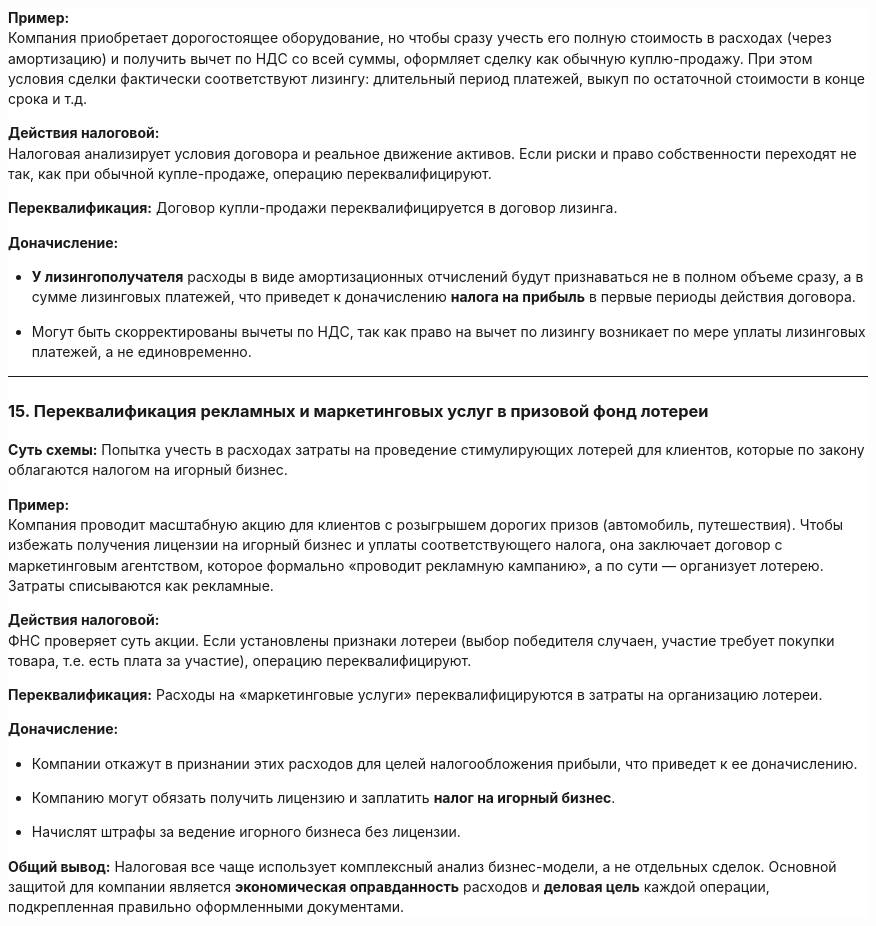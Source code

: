 **Пример:**  
Компания приобретает дорогостоящее оборудование, но чтобы сразу учесть его полную стоимость в расходах (через амортизацию) и получить вычет по НДС со всей суммы, оформляет сделку как обычную куплю-продажу. При этом условия сделки фактически соответствуют лизингу: длительный период платежей, выкуп по остаточной стоимости в конце срока и т.д.

**Действия налоговой:**  
Налоговая анализирует условия договора и реальное движение активов. Если риски и право собственности переходят не так, как при обычной купле-продаже, операцию переквалифицируют.

**Переквалификация:** Договор купли-продажи переквалифицируется в договор лизинга.

**Доначисление:**

- **У лизингополучателя** расходы в виде амортизационных отчислений будут признаваться не в полном объеме сразу, а в сумме лизинговых платежей, что приведет к доначислению **налога на прибыль** в первые периоды действия договора.
    
- Могут быть скорректированы вычеты по НДС, так как право на вычет по лизингу возникает по мере уплаты лизинговых платежей, а не единовременно.
    

---

### 15. Переквалификация рекламных и маркетинговых услуг в призовой фонд лотереи

**Суть схемы:** Попытка учесть в расходах затраты на проведение стимулирующих лотерей для клиентов, которые по закону облагаются налогом на игорный бизнес.

**Пример:**  
Компания проводит масштабную акцию для клиентов с розыгрышем дорогих призов (автомобиль, путешествия). Чтобы избежать получения лицензии на игорный бизнес и уплаты соответствующего налога, она заключает договор с маркетинговым агентством, которое формально «проводит рекламную кампанию», а по сути — организует лотерею. Затраты списываются как рекламные.

**Действия налоговой:**  
ФНС проверяет суть акции. Если установлены признаки лотереи (выбор победителя случаен, участие требует покупки товара, т.е. есть плата за участие), операцию переквалифицируют.

**Переквалификация:** Расходы на «маркетинговые услуги» переквалифицируются в затраты на организацию лотереи.

**Доначисление:**

- Компании откажут в признании этих расходов для целей налогообложения прибыли, что приведет к ее доначислению.
    
- Компанию могут обязать получить лицензию и заплатить **налог на игорный бизнес**.
    
- Начислят штрафы за ведение игорного бизнеса без лицензии.
    

**Общий вывод:** Налоговая все чаще использует комплексный анализ бизнес-модели, а не отдельных сделок. Основной защитой для компании является **экономическая оправданность** расходов и **деловая цель** каждой операции, подкрепленная правильно оформленными документами.